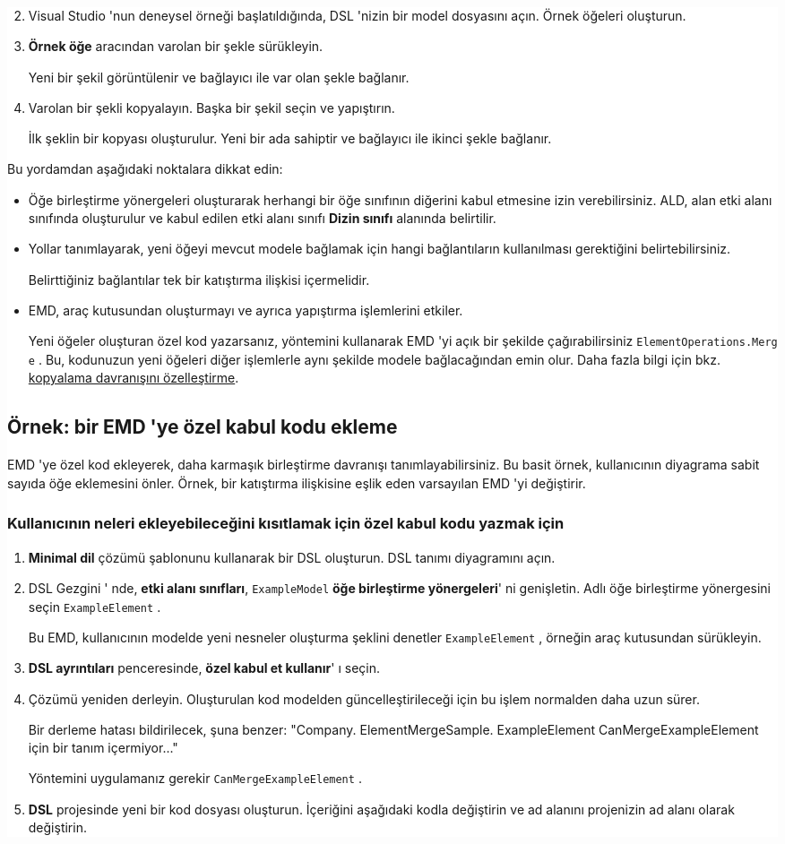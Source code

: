    2. Visual Studio 'nun deneysel örneği başlatıldığında, DSL 'nizin bir model dosyasını açın. Örnek öğeleri oluşturun.

   3. **Örnek öğe** aracından varolan bir şekle sürükleyin.

        Yeni bir şekil görüntülenir ve bağlayıcı ile var olan şekle bağlanır.

   4. Varolan bir şekli kopyalayın. Başka bir şekil seçin ve yapıştırın.

        İlk şeklin bir kopyası oluşturulur.  Yeni bir ada sahiptir ve bağlayıcı ile ikinci şekle bağlanır.

Bu yordamdan aşağıdaki noktalara dikkat edin:

- Öğe birleştirme yönergeleri oluşturarak herhangi bir öğe sınıfının diğerini kabul etmesine izin verebilirsiniz. ALD, alan etki alanı sınıfında oluşturulur ve kabul edilen etki alanı sınıfı **Dizin sınıfı** alanında belirtilir.

- Yollar tanımlayarak, yeni öğeyi mevcut modele bağlamak için hangi bağlantıların kullanılması gerektiğini belirtebilirsiniz.

     Belirttiğiniz bağlantılar tek bir katıştırma ilişkisi içermelidir.

- EMD, araç kutusundan oluşturmayı ve ayrıca yapıştırma işlemlerini etkiler.

     Yeni öğeler oluşturan özel kod yazarsanız, yöntemini kullanarak EMD 'yi açık bir şekilde çağırabilirsiniz `ElementOperations.Merge` . Bu, kodunuzun yeni öğeleri diğer işlemlerle aynı şekilde modele bağlacağından emin olur. Daha fazla bilgi için bkz. [kopyalama davranışını özelleştirme](../modeling/customizing-copy-behavior.md).

## <a name="example-adding-custom-accept-code-to-an-emd"></a>Örnek: bir EMD 'ye özel kabul kodu ekleme

EMD 'ye özel kod ekleyerek, daha karmaşık birleştirme davranışı tanımlayabilirsiniz. Bu basit örnek, kullanıcının diyagrama sabit sayıda öğe eklemesini önler. Örnek, bir katıştırma ilişkisine eşlik eden varsayılan EMD 'yi değiştirir.

### <a name="to-write-custom-accept-code-to-restrict-what-the-user-can-add"></a>Kullanıcının neleri ekleyebileceğini kısıtlamak için özel kabul kodu yazmak için

1. **Minimal dil** çözümü şablonunu kullanarak bir DSL oluşturun. DSL tanımı diyagramını açın.

2. DSL Gezgini ' nde, **etki alanı sınıfları**, `ExampleModel` **öğe birleştirme yönergeleri**' ni genişletin. Adlı öğe birleştirme yönergesini seçin `ExampleElement` .

     Bu EMD, kullanıcının modelde yeni nesneler oluşturma şeklini denetler `ExampleElement` , örneğin araç kutusundan sürükleyin.

3. **DSL ayrıntıları** penceresinde, **özel kabul et kullanır**' ı seçin.

4. Çözümü yeniden derleyin. Oluşturulan kod modelden güncelleştirileceği için bu işlem normalden daha uzun sürer.

     Bir derleme hatası bildirilecek, şuna benzer: "Company. ElementMergeSample. ExampleElement CanMergeExampleElement için bir tanım içermiyor..."

     Yöntemini uygulamanız gerekir `CanMergeExampleElement` .

5. **DSL** projesinde yeni bir kod dosyası oluşturun. İçeriğini aşağıdaki kodla değiştirin ve ad alanını projenizin ad alanı olarak değiştirin.
